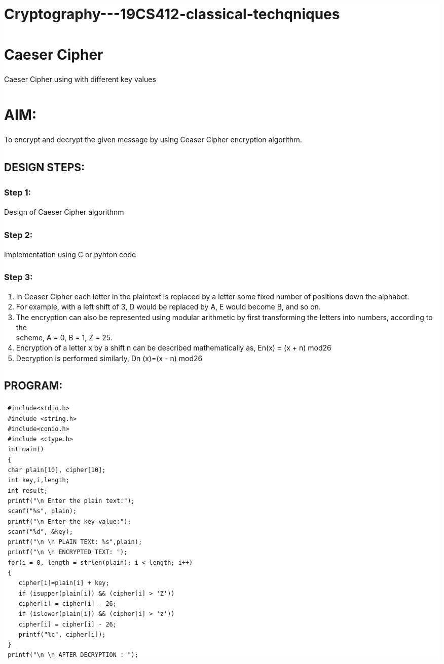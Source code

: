 # Cryptography---19CS412-classical-techqniques
# Caeser Cipher
Caeser Cipher using with different key values

# AIM:

To encrypt and decrypt the given message by using Ceaser Cipher encryption algorithm.


## DESIGN STEPS:

### Step 1:

Design of Caeser Cipher algorithnm 

### Step 2:

Implementation using C or pyhton code

### Step 3:

1.	In Ceaser Cipher each letter in the plaintext is replaced by a letter some fixed number of positions down the alphabet.
2.	For example, with a left shift of 3, D would be replaced by A, E would become B, and so on.
3.	The encryption can also be represented using modular arithmetic by first transforming the letters into numbers, according to the   
    scheme, A = 0, B = 1, Z = 25.
4.	Encryption of a letter x by a shift n can be described mathematically as,
                       En(x) = (x + n) mod26
5.	Decryption is performed similarly,
                       Dn (x)=(x - n) mod26


## PROGRAM:
```
 #include<stdio.h>
 #include <string.h>
 #include<conio.h>
 #include <ctype.h>
 int main()
 {
 char plain[10], cipher[10];
 int key,i,length;
 int result;
 printf("\n Enter the plain text:");
 scanf("%s", plain);
 printf("\n Enter the key value:");
 scanf("%d", &key);
 printf("\n \n PLAIN TEXt: %s",plain);
 printf("\n \n ENCRYPTED TEXT: ");
 for(i = 0, length = strlen(plain); i < length; i++)
 {
    cipher[i]=plain[i] + key;
    if (isupper(plain[i]) && (cipher[i] > 'Z'))
    cipher[i] = cipher[i] - 26;
    if (islower(plain[i]) && (cipher[i] > 'z'))
    cipher[i] = cipher[i] - 26;
    printf("%c", cipher[i]);
 }
 printf("\n \n AFTER DECRYPTION : ");
```